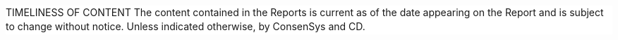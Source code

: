 TIMELINESS OF CONTENT The content contained in the Reports is current as of the date appearing on the Report and is subject to change without notice. Unless indicated otherwise, by ConsenSys and CD. 

